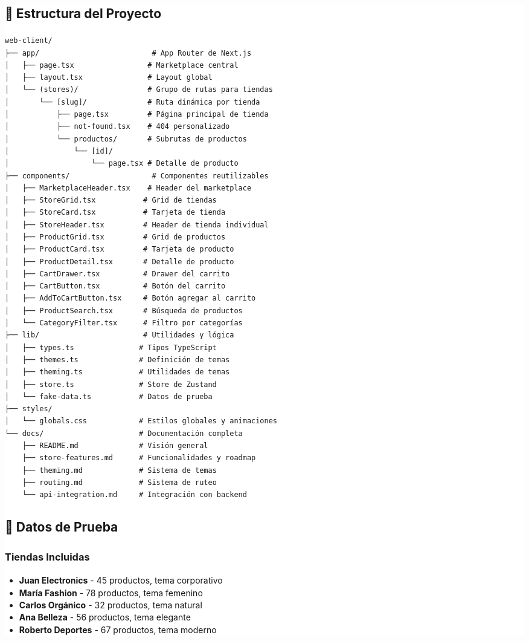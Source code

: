 ## 📁 Estructura del Proyecto

```
web-client/
├── app/                          # App Router de Next.js
│   ├── page.tsx                 # Marketplace central
│   ├── layout.tsx               # Layout global
│   └── (stores)/                # Grupo de rutas para tiendas
│       └── [slug]/              # Ruta dinámica por tienda
│           ├── page.tsx         # Página principal de tienda
│           ├── not-found.tsx    # 404 personalizado
│           └── productos/       # Subrutas de productos
│               └── [id]/
│                   └── page.tsx # Detalle de producto
├── components/                   # Componentes reutilizables
│   ├── MarketplaceHeader.tsx    # Header del marketplace
│   ├── StoreGrid.tsx           # Grid de tiendas
│   ├── StoreCard.tsx           # Tarjeta de tienda
│   ├── StoreHeader.tsx         # Header de tienda individual
│   ├── ProductGrid.tsx         # Grid de productos
│   ├── ProductCard.tsx         # Tarjeta de producto
│   ├── ProductDetail.tsx       # Detalle de producto
│   ├── CartDrawer.tsx          # Drawer del carrito
│   ├── CartButton.tsx          # Botón del carrito
│   ├── AddToCartButton.tsx     # Botón agregar al carrito
│   ├── ProductSearch.tsx       # Búsqueda de productos
│   └── CategoryFilter.tsx      # Filtro por categorías
├── lib/                        # Utilidades y lógica
│   ├── types.ts               # Tipos TypeScript
│   ├── themes.ts              # Definición de temas
│   ├── theming.ts             # Utilidades de temas
│   ├── store.ts               # Store de Zustand
│   └── fake-data.ts           # Datos de prueba
├── styles/
│   └── globals.css            # Estilos globales y animaciones
└── docs/                      # Documentación completa
    ├── README.md              # Visión general
    ├── store-features.md      # Funcionalidades y roadmap
    ├── theming.md             # Sistema de temas
    ├── routing.md             # Sistema de ruteo
    └── api-integration.md     # Integración con backend
```

## 🎯 Datos de Prueba

### Tiendas Incluidas
- **Juan Electronics** - 45 productos, tema corporativo
- **María Fashion** - 78 productos, tema femenino
- **Carlos Orgánico** - 32 productos, tema natural
- **Ana Belleza** - 56 productos, tema elegante
- **Roberto Deportes** - 67 productos, tema moderno

